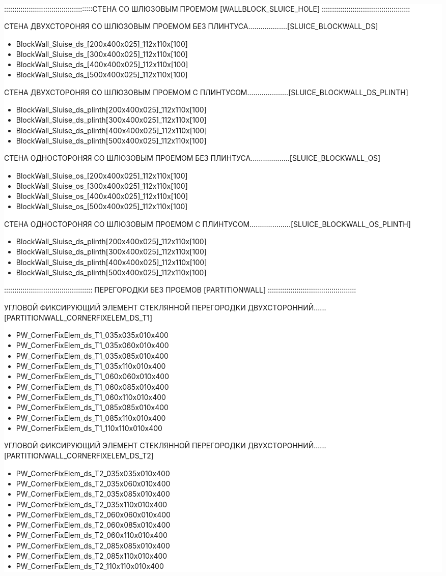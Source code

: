 :::::::::::::::::::::::::::::::::::::::::::CТЕНА СО ШЛЮЗОВЫМ ПРОЕМОМ [WALLBLOCK_SLUICE_HOLE] :::::::::::::::::::::::::::::::::::::::::::

СТЕНА ДВУХСТОРОНЯЯ CО ШЛЮЗОВЫМ ПРОЕМОМ БЕЗ ПЛИНТУСА...................[SLUICE_BLOCKWALL_DS]
 
 - BlockWall_Sluise_ds_[200x400x025]_112x110x[100]
 - BlockWall_Sluise_ds_[300x400x025]_112x110x[100]
 - BlockWall_Sluise_ds_[400x400x025]_112x110x[100]
 - BlockWall_Sluise_ds_[500x400x025]_112x110x[100]
   
СТЕНА ДВУХСТОРОНЯЯ CО ШЛЮЗОВЫМ ПРОЕМОМ C ПЛИНТУСОМ....................[SLUICE_BLOCKWALL_DS_PLINTH]

 - BlockWall_Sluise_ds_plinth[200x400x025]_112x110x[100]
 - BlockWall_Sluise_ds_plinth[300x400x025]_112x110x[100]
 - BlockWall_Sluise_ds_plinth[400x400x025]_112x110x[100]
 - BlockWall_Sluise_ds_plinth[500x400x025]_112x110x[100]

СТЕНА ОДНОСТОРОНЯЯ CО ШЛЮЗОВЫМ ПРОЕМОМ БЕЗ ПЛИНТУСА...................[SLUICE_BLOCKWALL_ОS]

 - BlockWall_Sluise_os_[200x400x025]_112x110x[100]
 - BlockWall_Sluise_os_[300x400x025]_112x110x[100]
 - BlockWall_Sluise_os_[400x400x025]_112x110x[100]
 - BlockWall_Sluise_os_[500x400x025]_112x110x[100]
 
СТЕНА ОДНОСТОРОНЯЯ CО ШЛЮЗОВЫМ ПРОЕМОМ C ПЛИНТУСОМ....................[SLUICE_BLOCKWALL_ОS_PLINTH]

 - BlockWall_Sluise_ds_plinth[200x400x025]_112x110x[100]
 - BlockWall_Sluise_ds_plinth[300x400x025]_112x110x[100]
 - BlockWall_Sluise_ds_plinth[400x400x025]_112x110x[100]
 - BlockWall_Sluise_ds_plinth[500x400x025]_112x110x[100]
 
::::::::::::::::::::::::::::::::::::::::::: ПЕРЕГОРОДКИ БЕЗ ПРОЕМОВ [PARTITIONWALL] :::::::::::::::::::::::::::::::::::::::::::

УГЛОВОЙ ФИКСИРУЮЩИЙ ЭЛЕМЕНТ СТЕКЛЯННОЙ ПЕРЕГОРОДКИ ДВУХСТОРОННИЙ......[PARTITIONWALL_CORNERFIXELEM_DS_T1]

 - PW_CornerFixElem_ds_T1_035x035x010x400
 - PW_CornerFixElem_ds_T1_035x060x010x400
 - PW_CornerFixElem_ds_T1_035x085x010x400
 - PW_CornerFixElem_ds_T1_035x110x010x400
 - PW_CornerFixElem_ds_T1_060x060x010x400
 - PW_CornerFixElem_ds_T1_060x085x010x400
 - PW_CornerFixElem_ds_T1_060x110x010x400
 - PW_CornerFixElem_ds_T1_085x085x010x400
 - PW_CornerFixElem_ds_T1_085x110x010x400
 - PW_CornerFixElem_ds_T1_110x110x010x400
 
УГЛОВОЙ ФИКСИРУЮЩИЙ ЭЛЕМЕНТ СТЕКЛЯННОЙ ПЕРЕГОРОДКИ ДВУХСТОРОННИЙ......[PARTITIONWALL_CORNERFIXELEM_DS_T2]
 
 - PW_CornerFixElem_ds_T2_035x035x010x400
 - PW_CornerFixElem_ds_T2_035x060x010x400
 - PW_CornerFixElem_ds_T2_035x085x010x400
 - PW_CornerFixElem_ds_T2_035x110x010x400
 - PW_CornerFixElem_ds_T2_060x060x010x400
 - PW_CornerFixElem_ds_T2_060x085x010x400
 - PW_CornerFixElem_ds_T2_060x110x010x400
 - PW_CornerFixElem_ds_T2_085x085x010x400
 - PW_CornerFixElem_ds_T2_085x110x010x400
 - PW_CornerFixElem_ds_T2_110x110x010x400
